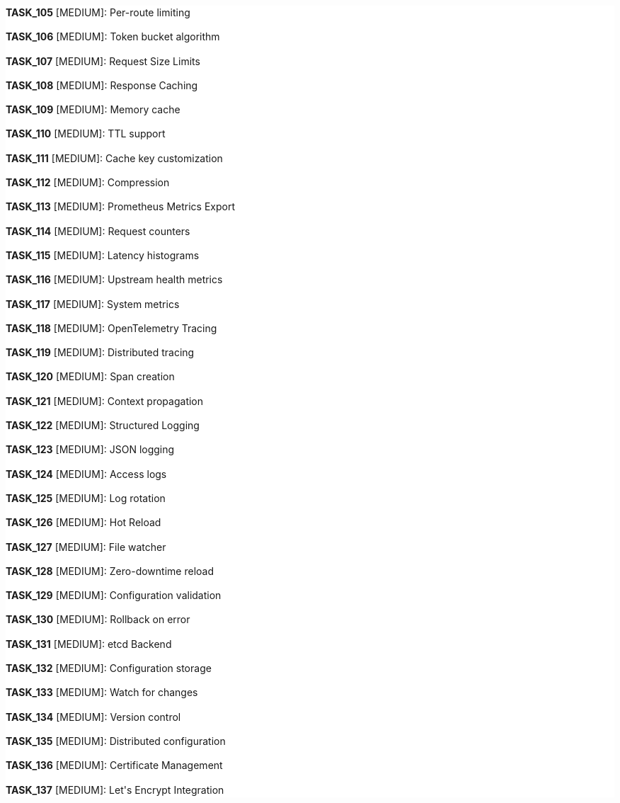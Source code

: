 **TASK_105** [MEDIUM]: Per-route limiting

**TASK_106** [MEDIUM]: Token bucket algorithm

**TASK_107** [MEDIUM]: Request Size Limits

**TASK_108** [MEDIUM]: Response Caching

**TASK_109** [MEDIUM]: Memory cache

**TASK_110** [MEDIUM]: TTL support

**TASK_111** [MEDIUM]: Cache key customization

**TASK_112** [MEDIUM]: Compression

**TASK_113** [MEDIUM]: Prometheus Metrics Export

**TASK_114** [MEDIUM]: Request counters

**TASK_115** [MEDIUM]: Latency histograms

**TASK_116** [MEDIUM]: Upstream health metrics

**TASK_117** [MEDIUM]: System metrics

**TASK_118** [MEDIUM]: OpenTelemetry Tracing

**TASK_119** [MEDIUM]: Distributed tracing

**TASK_120** [MEDIUM]: Span creation

**TASK_121** [MEDIUM]: Context propagation

**TASK_122** [MEDIUM]: Structured Logging

**TASK_123** [MEDIUM]: JSON logging

**TASK_124** [MEDIUM]: Access logs

**TASK_125** [MEDIUM]: Log rotation

**TASK_126** [MEDIUM]: Hot Reload

**TASK_127** [MEDIUM]: File watcher

**TASK_128** [MEDIUM]: Zero-downtime reload

**TASK_129** [MEDIUM]: Configuration validation

**TASK_130** [MEDIUM]: Rollback on error

**TASK_131** [MEDIUM]: etcd Backend

**TASK_132** [MEDIUM]: Configuration storage

**TASK_133** [MEDIUM]: Watch for changes

**TASK_134** [MEDIUM]: Version control

**TASK_135** [MEDIUM]: Distributed configuration

**TASK_136** [MEDIUM]: Certificate Management

**TASK_137** [MEDIUM]: Let's Encrypt Integration
